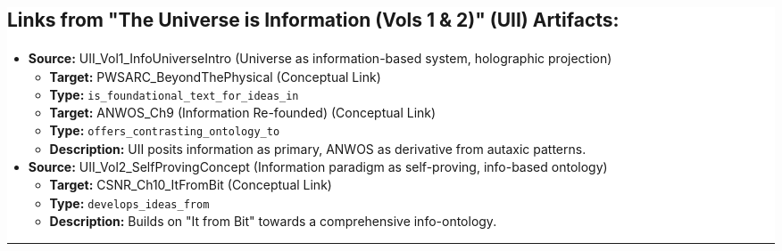 
## Links from "The Universe is Information (Vols 1 & 2)" (UII) Artifacts:

*   **Source:** UII_Vol1_InfoUniverseIntro (Universe as information-based system, holographic projection)
    *   **Target:** PWSARC_BeyondThePhysical (Conceptual Link)
    *   **Type:** `is_foundational_text_for_ideas_in`
    *   **Target:** ANWOS_Ch9 (Information Re-founded) (Conceptual Link)
    *   **Type:** `offers_contrasting_ontology_to`
    *   **Description:** UII posits information as primary, ANWOS as derivative from autaxic patterns.
*   **Source:** UII_Vol2_SelfProvingConcept (Information paradigm as self-proving, info-based ontology)
    *   **Target:** CSNR_Ch10_ItFromBit (Conceptual Link)
    *   **Type:** `develops_ideas_from`
    *   **Description:** Builds on "It from Bit" towards a comprehensive info-ontology.

---